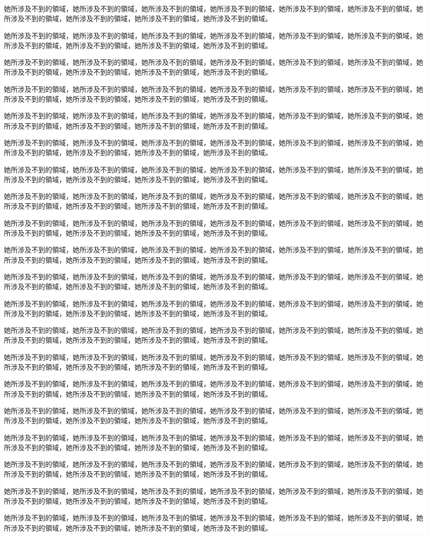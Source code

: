 她所涉及不到的領域，她所涉及不到的領域，她所涉及不到的領域，她所涉及不到的領域，她所涉及不到的領域，她所涉及不到的領域，她所涉及不到的領域，她所涉及不到的領域，她所涉及不到的領域，她所涉及不到的領域。

她所涉及不到的領域，她所涉及不到的領域，她所涉及不到的領域，她所涉及不到的領域，她所涉及不到的領域，她所涉及不到的領域，她所涉及不到的領域，她所涉及不到的領域，她所涉及不到的領域，她所涉及不到的領域。

她所涉及不到的領域，她所涉及不到的領域，她所涉及不到的領域，她所涉及不到的領域，她所涉及不到的領域，她所涉及不到的領域，她所涉及不到的領域，她所涉及不到的領域，她所涉及不到的領域，她所涉及不到的領域。

她所涉及不到的領域，她所涉及不到的領域，她所涉及不到的領域，她所涉及不到的領域，她所涉及不到的領域，她所涉及不到的領域，她所涉及不到的領域，她所涉及不到的領域，她所涉及不到的領域，她所涉及不到的領域。

她所涉及不到的領域，她所涉及不到的領域，她所涉及不到的領域，她所涉及不到的領域，她所涉及不到的領域，她所涉及不到的領域，她所涉及不到的領域，她所涉及不到的領域，她所涉及不到的領域，她所涉及不到的領域。

她所涉及不到的領域，她所涉及不到的領域，她所涉及不到的領域，她所涉及不到的領域，她所涉及不到的領域，她所涉及不到的領域，她所涉及不到的領域，她所涉及不到的領域，她所涉及不到的領域，她所涉及不到的領域。

她所涉及不到的領域，她所涉及不到的領域，她所涉及不到的領域，她所涉及不到的領域，她所涉及不到的領域，她所涉及不到的領域，她所涉及不到的領域，她所涉及不到的領域，她所涉及不到的領域，她所涉及不到的領域。

她所涉及不到的領域，她所涉及不到的領域，她所涉及不到的領域，她所涉及不到的領域，她所涉及不到的領域，她所涉及不到的領域，她所涉及不到的領域，她所涉及不到的領域，她所涉及不到的領域，她所涉及不到的領域。

她所涉及不到的領域，她所涉及不到的領域，她所涉及不到的領域，她所涉及不到的領域，她所涉及不到的領域，她所涉及不到的領域，她所涉及不到的領域，她所涉及不到的領域，她所涉及不到的領域，她所涉及不到的領域。

她所涉及不到的領域，她所涉及不到的領域，她所涉及不到的領域，她所涉及不到的領域，她所涉及不到的領域，她所涉及不到的領域，她所涉及不到的領域，她所涉及不到的領域，她所涉及不到的領域，她所涉及不到的領域。

她所涉及不到的領域，她所涉及不到的領域，她所涉及不到的領域，她所涉及不到的領域，她所涉及不到的領域，她所涉及不到的領域，她所涉及不到的領域，她所涉及不到的領域，她所涉及不到的領域，她所涉及不到的領域。

她所涉及不到的領域，她所涉及不到的領域，她所涉及不到的領域，她所涉及不到的領域，她所涉及不到的領域，她所涉及不到的領域，她所涉及不到的領域，她所涉及不到的領域，她所涉及不到的領域，她所涉及不到的領域。

她所涉及不到的領域，她所涉及不到的領域，她所涉及不到的領域，她所涉及不到的領域，她所涉及不到的領域，她所涉及不到的領域，她所涉及不到的領域，她所涉及不到的領域，她所涉及不到的領域，她所涉及不到的領域。

她所涉及不到的領域，她所涉及不到的領域，她所涉及不到的領域，她所涉及不到的領域，她所涉及不到的領域，她所涉及不到的領域，她所涉及不到的領域，她所涉及不到的領域，她所涉及不到的領域，她所涉及不到的領域。

她所涉及不到的領域，她所涉及不到的領域，她所涉及不到的領域，她所涉及不到的領域，她所涉及不到的領域，她所涉及不到的領域，她所涉及不到的領域，她所涉及不到的領域，她所涉及不到的領域，她所涉及不到的領域。

她所涉及不到的領域，她所涉及不到的領域，她所涉及不到的領域，她所涉及不到的領域，她所涉及不到的領域，她所涉及不到的領域，她所涉及不到的領域，她所涉及不到的領域，她所涉及不到的領域，她所涉及不到的領域。

她所涉及不到的領域，她所涉及不到的領域，她所涉及不到的領域，她所涉及不到的領域，她所涉及不到的領域，她所涉及不到的領域，她所涉及不到的領域，她所涉及不到的領域，她所涉及不到的領域，她所涉及不到的領域。

她所涉及不到的領域，她所涉及不到的領域，她所涉及不到的領域，她所涉及不到的領域，她所涉及不到的領域，她所涉及不到的領域，她所涉及不到的領域，她所涉及不到的領域，她所涉及不到的領域，她所涉及不到的領域。

她所涉及不到的領域，她所涉及不到的領域，她所涉及不到的領域，她所涉及不到的領域，她所涉及不到的領域，她所涉及不到的領域，她所涉及不到的領域，她所涉及不到的領域，她所涉及不到的領域，她所涉及不到的領域。

她所涉及不到的領域，她所涉及不到的領域，她所涉及不到的領域，她所涉及不到的領域，她所涉及不到的領域，她所涉及不到的領域，她所涉及不到的領域，她所涉及不到的領域，她所涉及不到的領域，她所涉及不到的領域。
